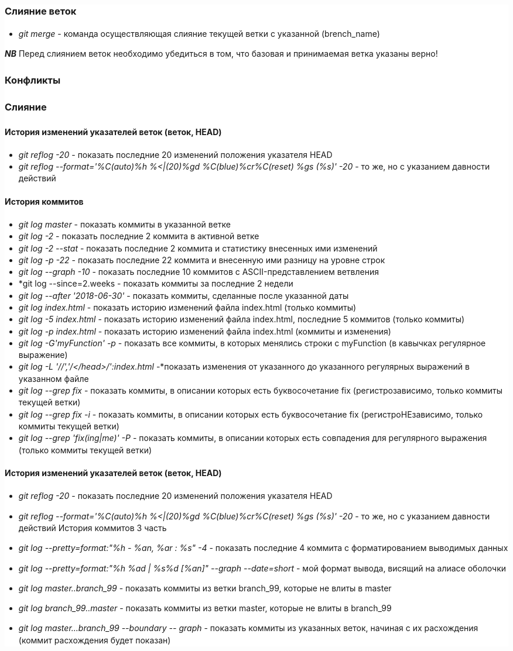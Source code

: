### Слияние веток

* *git merge <branch>* - команда осуществляющая слияние текущей ветки с указанной (brench_name)

__*NB*__ Перед слиянием веток необходимо убедиться в том, что базовая и принимаемая ветка указаны верно!
### Конфликты

### Слияние

#### История изменений указателей веток (веток, HEAD)

* *git reflog -20* - показать последние 20 изменений положения указателя HEAD
* *git reflog --format='%C(auto)%h %<|(20)%gd %C(blue)%cr%C(reset) %gs (%s)' -20* - то же, но с указанием давности действий

#### История коммитов

* *git log master* - показать коммиты в указанной ветке
* *git log -2* - показать последние 2 коммита в активной ветке
* *git log -2 --stat* - показать последние 2 коммита и статистику внесенных ими изменений
* *git log -p -22* - показать последние 22 коммита и внесенную ими разницу на уровне строк
* *git log --graph -10* - показать последние 10 коммитов с ASCII-представлением ветвления
* *git log --since=2.weeks    - показать коммиты за последние 2 недели
* *git log --after '2018-06-30'* - показать коммиты, сделанные после указанной даты
* *git log index.html* - показать историю изменений файла index.html (только коммиты)
* *git log -5 index.html* - показать историю изменений файла index.html, последние 5 коммитов (только коммиты)
* *git log -p index.html* - показать историю изменений файла index.html (коммиты и изменения)
* *git log -G'myFunction' -p* - показать все коммиты, в которых менялись строки с myFunction (в кавычках регулярное выражение)
* *git log -L '/<head>/','/<\/head>/':index.html* -*показать изменения от указанного до указанного регулярных выражений в указанном файле
* *git log --grep fix* - показать коммиты, в описании которых есть буквосочетание fix (регистрозависимо, только коммиты текущей ветки)
* *git log --grep fix -i* - показать коммиты, в описании которых есть буквосочетание fix (регистроНЕзависимо, только коммиты текущей ветки)
* *git log --grep 'fix(ing|me)' -P* - показать коммиты, в описании которых есть совпадения для регулярного выражения (только коммиты текущей ветки)
#### История изменений указателей веток (веток, HEAD)

* *git reflog -20* - показать последние 20 изменений положения указателя HEAD
* *git reflog --format='%C(auto)%h %<|(20)%gd %C(blue)%cr%C(reset) %gs (%s)' -20* - то же, но с указанием давности действий
 История коммитов 3 часть

* *git log --pretty=format:"%h - %an, %ar : %s" -4* - показать последние 4 коммита с форматированием выводимых данных
* *git log --pretty=format:"%h %ad | %s%d [%an]" --graph --date=short* - мой формат вывода, висящий на алиасе оболочки
* *git log master..branch_99* - показать коммиты из ветки branch_99, которые не влиты в master
* *git log branch_99..master* - показать коммиты из ветки master, которые не влиты в branch_99
* *git log master...branch_99 --boundary -- graph* - показать коммиты из указанных веток, начиная с их расхождения (коммит расхождения будет показан)

